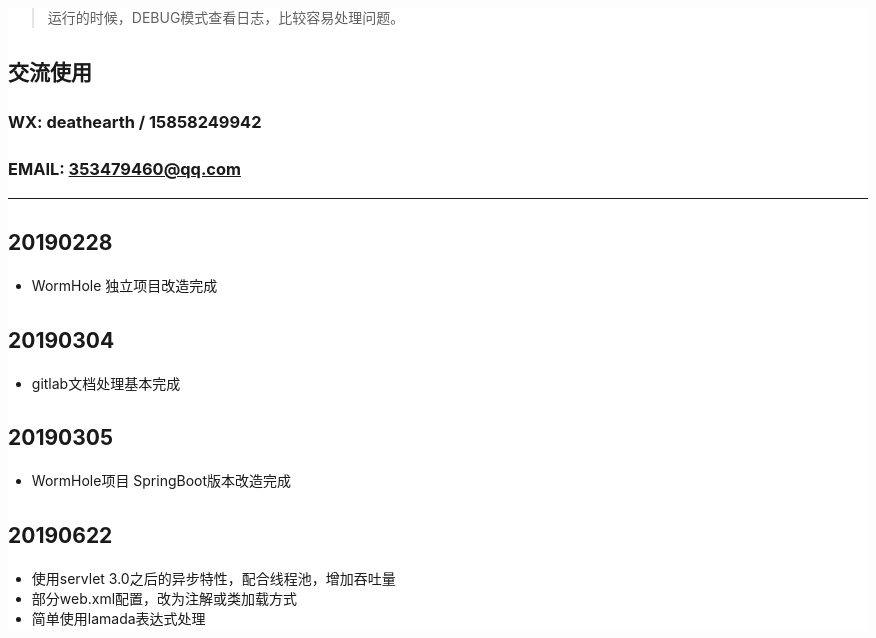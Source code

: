 
> 运行的时候，DEBUG模式查看日志，比较容易处理问题。

## <a name="9">交流使用</a>

### WX:		deathearth / 15858249942
### EMAIL:	353479460@qq.com






****

## 20190228  
* WormHole 独立项目改造完成 

## 20190304  
* gitlab文档处理基本完成

## 20190305  
* WormHole项目 SpringBoot版本改造完成

## 20190622
* 使用servlet 3.0之后的异步特性，配合线程池，增加吞吐量
* 部分web.xml配置，改为注解或类加载方式
* 简单使用lamada表达式处理

